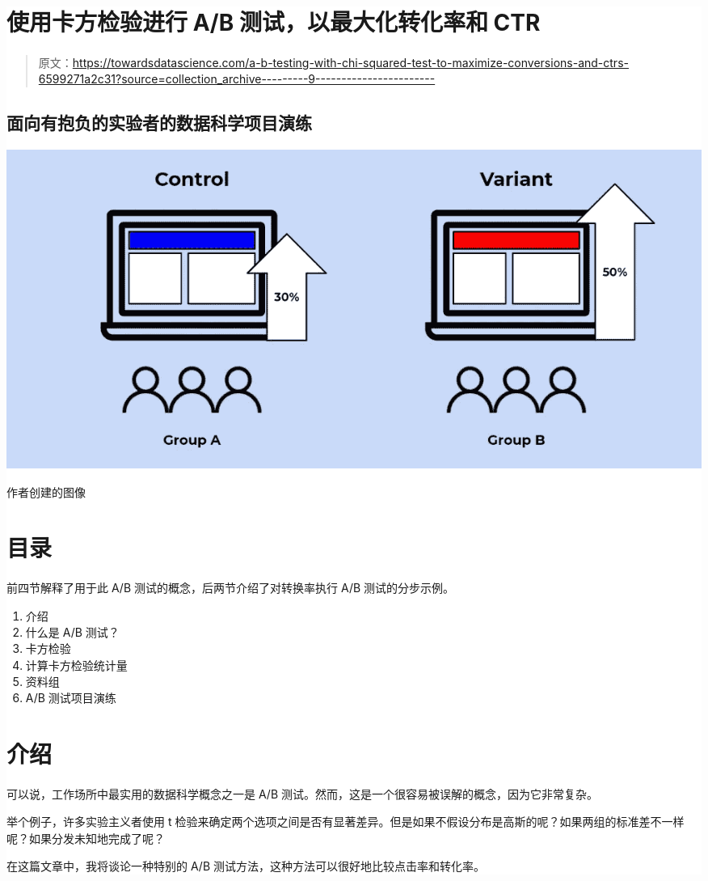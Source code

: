 # 使用卡方检验进行 A/B 测试，以最大化转化率和 CTR

> 原文：<https://towardsdatascience.com/a-b-testing-with-chi-squared-test-to-maximize-conversions-and-ctrs-6599271a2c31?source=collection_archive---------9----------------------->

## 面向有抱负的实验者的数据科学项目演练

![](img/f62ef67e1b720a678b69472325d3b515.png)

作者创建的图像

# 目录

前四节解释了用于此 A/B 测试的概念，后两节介绍了对转换率执行 A/B 测试的分步示例。

1.  介绍
2.  什么是 A/B 测试？
3.  卡方检验
4.  计算卡方检验统计量
5.  资料组
6.  A/B 测试项目演练

# 介绍

可以说，工作场所中最实用的数据科学概念之一是 A/B 测试。然而，这是一个很容易被误解的概念，因为它非常复杂。

举个例子，许多实验主义者使用 t 检验来确定两个选项之间是否有显著差异。但是如果不假设分布是高斯的呢？如果两组的标准差不一样呢？如果分发未知地完成了呢？

在这篇文章中，我将谈论一种特别的 A/B 测试方法，这种方法可以很好地比较点击率和转化率。
